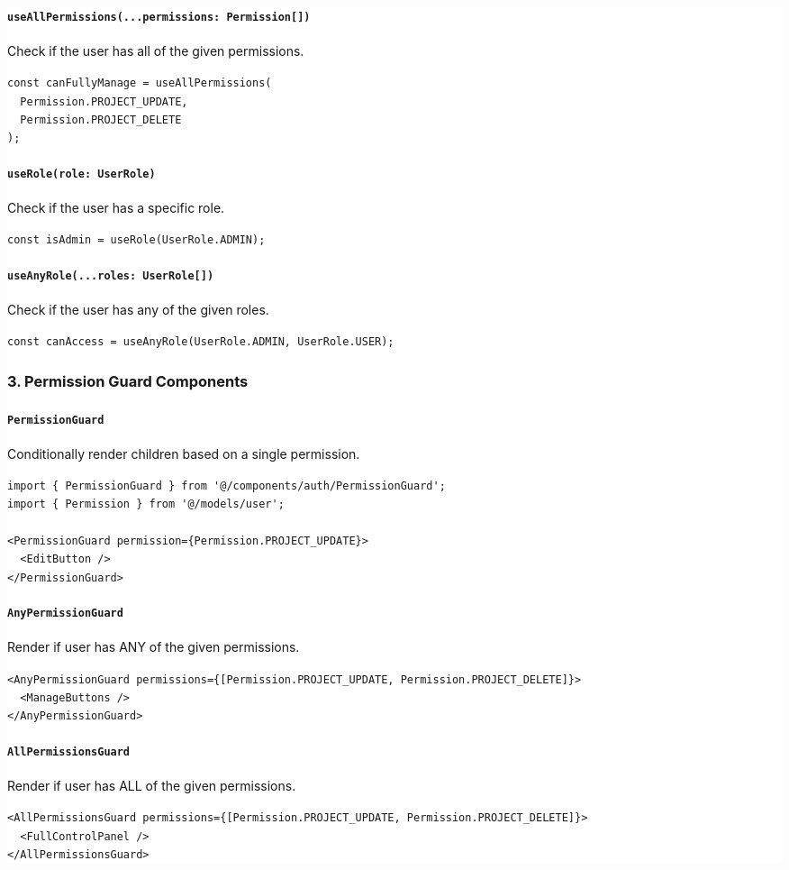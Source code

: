#### `useAllPermissions(...permissions: Permission[])`
Check if the user has all of the given permissions.

```tsx
const canFullyManage = useAllPermissions(
  Permission.PROJECT_UPDATE, 
  Permission.PROJECT_DELETE
);
```

#### `useRole(role: UserRole)`
Check if the user has a specific role.

```tsx
const isAdmin = useRole(UserRole.ADMIN);
```

#### `useAnyRole(...roles: UserRole[])`
Check if the user has any of the given roles.

```tsx
const canAccess = useAnyRole(UserRole.ADMIN, UserRole.USER);
```

### 3. Permission Guard Components

#### `PermissionGuard`
Conditionally render children based on a single permission.

```tsx
import { PermissionGuard } from '@/components/auth/PermissionGuard';
import { Permission } from '@/models/user';

<PermissionGuard permission={Permission.PROJECT_UPDATE}>
  <EditButton />
</PermissionGuard>
```

#### `AnyPermissionGuard`
Render if user has ANY of the given permissions.

```tsx
<AnyPermissionGuard permissions={[Permission.PROJECT_UPDATE, Permission.PROJECT_DELETE]}>
  <ManageButtons />
</AnyPermissionGuard>
```

#### `AllPermissionsGuard`
Render if user has ALL of the given permissions.

```tsx
<AllPermissionsGuard permissions={[Permission.PROJECT_UPDATE, Permission.PROJECT_DELETE]}>
  <FullControlPanel />
</AllPermissionsGuard>
```
